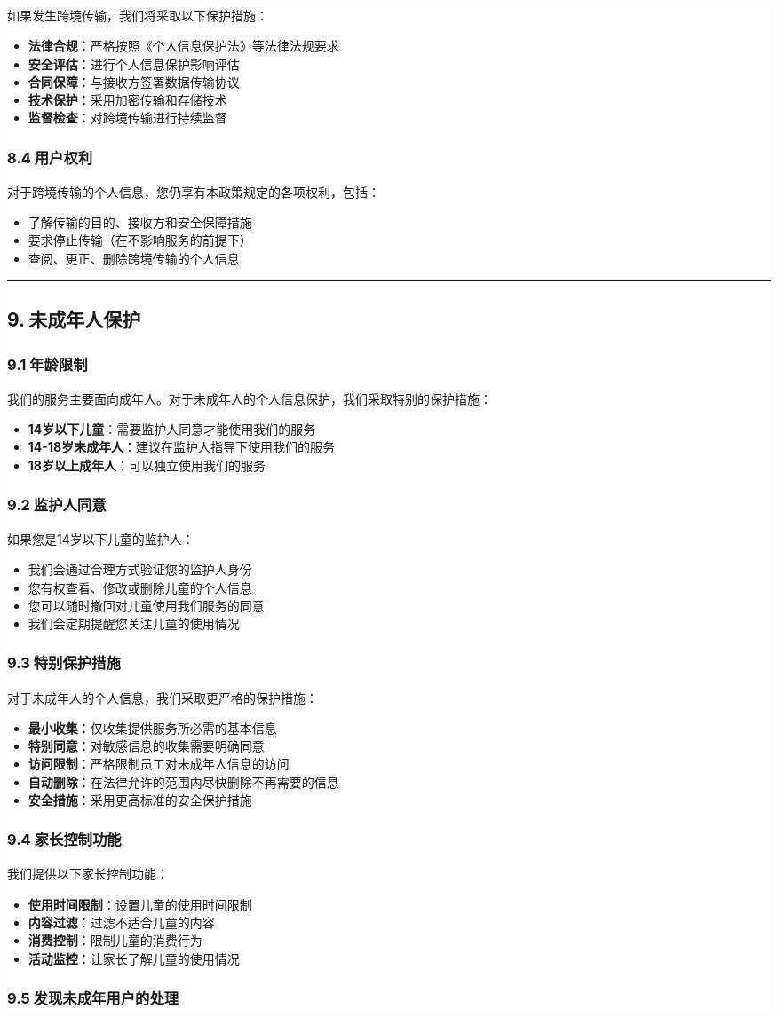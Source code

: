如果发生跨境传输，我们将采取以下保护措施：
- **法律合规**：严格按照《个人信息保护法》等法律法规要求
- **安全评估**：进行个人信息保护影响评估
- **合同保障**：与接收方签署数据传输协议
- **技术保护**：采用加密传输和存储技术
- **监督检查**：对跨境传输进行持续监督

### 8.4 用户权利

对于跨境传输的个人信息，您仍享有本政策规定的各项权利，包括：
- 了解传输的目的、接收方和安全保障措施
- 要求停止传输（在不影响服务的前提下）
- 查阅、更正、删除跨境传输的个人信息

---

## 9. 未成年人保护

### 9.1 年龄限制

我们的服务主要面向成年人。对于未成年人的个人信息保护，我们采取特别的保护措施：

- **14岁以下儿童**：需要监护人同意才能使用我们的服务
- **14-18岁未成年人**：建议在监护人指导下使用我们的服务
- **18岁以上成年人**：可以独立使用我们的服务

### 9.2 监护人同意

如果您是14岁以下儿童的监护人：
- 我们会通过合理方式验证您的监护人身份
- 您有权查看、修改或删除儿童的个人信息
- 您可以随时撤回对儿童使用我们服务的同意
- 我们会定期提醒您关注儿童的使用情况

### 9.3 特别保护措施

对于未成年人的个人信息，我们采取更严格的保护措施：
- **最小收集**：仅收集提供服务所必需的基本信息
- **特别同意**：对敏感信息的收集需要明确同意
- **访问限制**：严格限制员工对未成年人信息的访问
- **自动删除**：在法律允许的范围内尽快删除不再需要的信息
- **安全措施**：采用更高标准的安全保护措施

### 9.4 家长控制功能

我们提供以下家长控制功能：
- **使用时间限制**：设置儿童的使用时间限制
- **内容过滤**：过滤不适合儿童的内容
- **消费控制**：限制儿童的消费行为
- **活动监控**：让家长了解儿童的使用情况

### 9.5 发现未成年用户的处理
